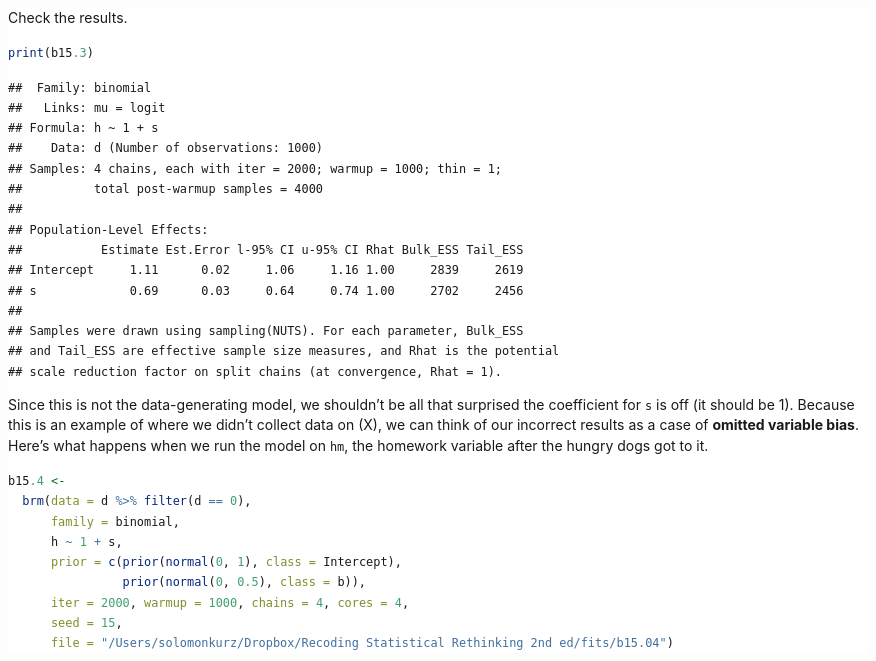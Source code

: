 Check the results.

``` r
print(b15.3)
```

    ##  Family: binomial 
    ##   Links: mu = logit 
    ## Formula: h ~ 1 + s 
    ##    Data: d (Number of observations: 1000) 
    ## Samples: 4 chains, each with iter = 2000; warmup = 1000; thin = 1;
    ##          total post-warmup samples = 4000
    ## 
    ## Population-Level Effects: 
    ##           Estimate Est.Error l-95% CI u-95% CI Rhat Bulk_ESS Tail_ESS
    ## Intercept     1.11      0.02     1.06     1.16 1.00     2839     2619
    ## s             0.69      0.03     0.64     0.74 1.00     2702     2456
    ## 
    ## Samples were drawn using sampling(NUTS). For each parameter, Bulk_ESS
    ## and Tail_ESS are effective sample size measures, and Rhat is the potential
    ## scale reduction factor on split chains (at convergence, Rhat = 1).

Since this is not the data-generating model, we shouldn’t be all that
surprised the coefficient for `s` is off (it should be 1). Because this
is an example of where we didn’t collect data on \(X\), we can think of
our incorrect results as a case of **omitted variable bias**. Here’s
what happens when we run the model on `hm`, the homework variable after
the hungry dogs got to it.

``` r
b15.4 <-
  brm(data = d %>% filter(d == 0),
      family = binomial,
      h ~ 1 + s,
      prior = c(prior(normal(0, 1), class = Intercept),
                prior(normal(0, 0.5), class = b)),
      iter = 2000, warmup = 1000, chains = 4, cores = 4,
      seed = 15,
      file = "/Users/solomonkurz/Dropbox/Recoding Statistical Rethinking 2nd ed/fits/b15.04")
```
